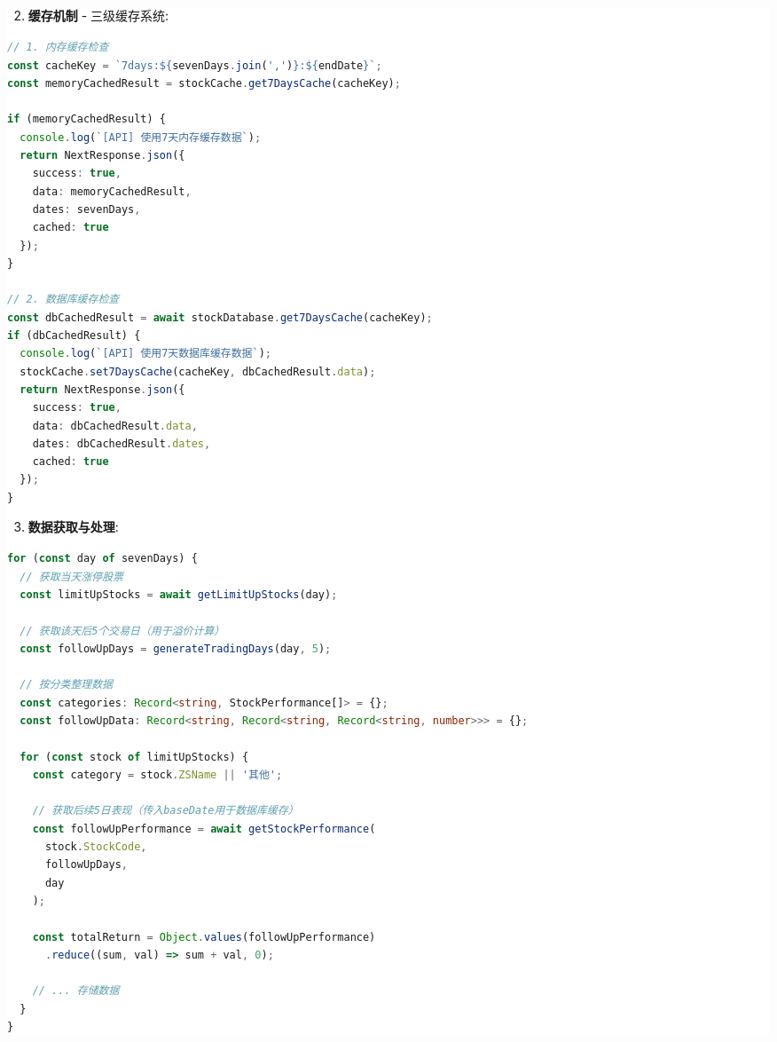 2. **缓存机制** - 三级缓存系统:
```typescript
// 1. 内存缓存检查
const cacheKey = `7days:${sevenDays.join(',')}:${endDate}`;
const memoryCachedResult = stockCache.get7DaysCache(cacheKey);

if (memoryCachedResult) {
  console.log(`[API] 使用7天内存缓存数据`);
  return NextResponse.json({
    success: true,
    data: memoryCachedResult,
    dates: sevenDays,
    cached: true
  });
}

// 2. 数据库缓存检查
const dbCachedResult = await stockDatabase.get7DaysCache(cacheKey);
if (dbCachedResult) {
  console.log(`[API] 使用7天数据库缓存数据`);
  stockCache.set7DaysCache(cacheKey, dbCachedResult.data);
  return NextResponse.json({
    success: true,
    data: dbCachedResult.data,
    dates: dbCachedResult.dates,
    cached: true
  });
}
```

3. **数据获取与处理**:
```typescript
for (const day of sevenDays) {
  // 获取当天涨停股票
  const limitUpStocks = await getLimitUpStocks(day);

  // 获取该天后5个交易日（用于溢价计算）
  const followUpDays = generateTradingDays(day, 5);

  // 按分类整理数据
  const categories: Record<string, StockPerformance[]> = {};
  const followUpData: Record<string, Record<string, Record<string, number>>> = {};

  for (const stock of limitUpStocks) {
    const category = stock.ZSName || '其他';

    // 获取后续5日表现（传入baseDate用于数据库缓存）
    const followUpPerformance = await getStockPerformance(
      stock.StockCode,
      followUpDays,
      day
    );

    const totalReturn = Object.values(followUpPerformance)
      .reduce((sum, val) => sum + val, 0);

    // ... 存储数据
  }
}
```
